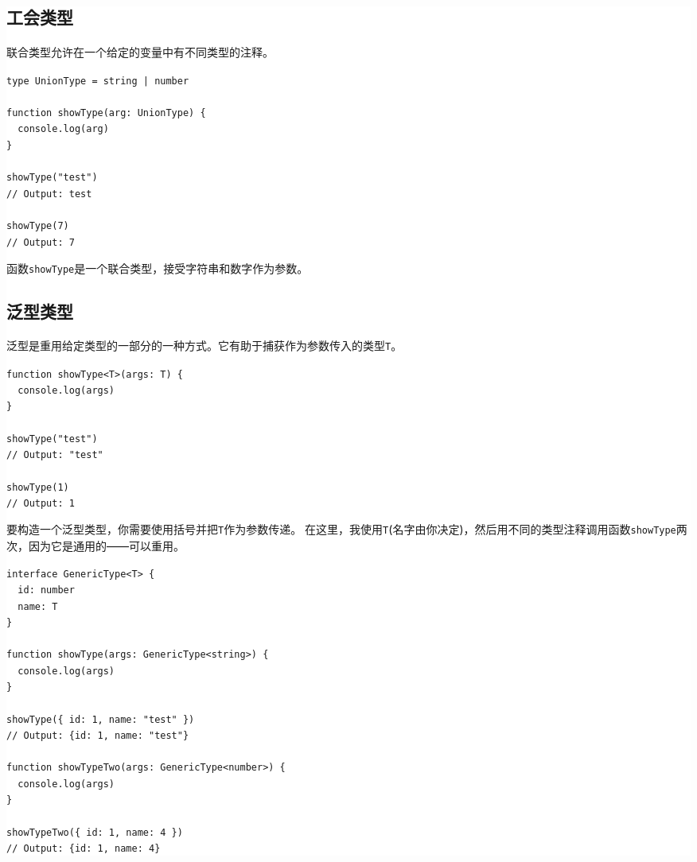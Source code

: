 ## 工会类型

联合类型允许在一个给定的变量中有不同类型的注释。

```
type UnionType = string | number

function showType(arg: UnionType) {
  console.log(arg)
}

showType("test")
// Output: test

showType(7)
// Output: 7 
```

函数`showType`是一个联合类型，接受字符串和数字作为参数。

## 泛型类型

泛型是重用给定类型的一部分的一种方式。它有助于捕获作为参数传入的类型`T`。

```
function showType<T>(args: T) {
  console.log(args)
}

showType("test")
// Output: "test"

showType(1)
// Output: 1 
```

要构造一个泛型类型，你需要使用括号并把`T`作为参数传递。
在这里，我使用`T`(名字由你决定)，然后用不同的类型注释调用函数`showType`两次，因为它是通用的——可以重用。

```
interface GenericType<T> {
  id: number
  name: T
}

function showType(args: GenericType<string>) {
  console.log(args)
}

showType({ id: 1, name: "test" })
// Output: {id: 1, name: "test"}

function showTypeTwo(args: GenericType<number>) {
  console.log(args)
}

showTypeTwo({ id: 1, name: 4 })
// Output: {id: 1, name: 4} 
```
